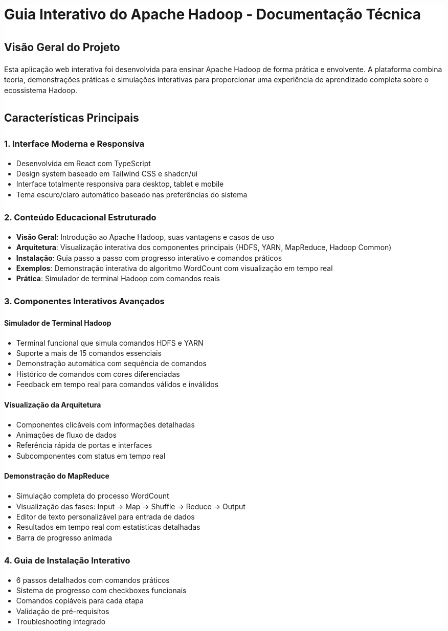 # Guia Interativo do Apache Hadoop - Documentação Técnica

## Visão Geral do Projeto

Esta aplicação web interativa foi desenvolvida para ensinar Apache Hadoop de forma prática e envolvente. A plataforma combina teoria, demonstrações práticas e simulações interativas para proporcionar uma experiência de aprendizado completa sobre o ecossistema Hadoop.

## Características Principais

### 1. **Interface Moderna e Responsiva**
- Desenvolvida em React com TypeScript
- Design system baseado em Tailwind CSS e shadcn/ui
- Interface totalmente responsiva para desktop, tablet e mobile
- Tema escuro/claro automático baseado nas preferências do sistema

### 2. **Conteúdo Educacional Estruturado**
- **Visão Geral**: Introdução ao Apache Hadoop, suas vantagens e casos de uso
- **Arquitetura**: Visualização interativa dos componentes principais (HDFS, YARN, MapReduce, Hadoop Common)
- **Instalação**: Guia passo a passo com progresso interativo e comandos práticos
- **Exemplos**: Demonstração interativa do algoritmo WordCount com visualização em tempo real
- **Prática**: Simulador de terminal Hadoop com comandos reais

### 3. **Componentes Interativos Avançados**

#### **Simulador de Terminal Hadoop**
- Terminal funcional que simula comandos HDFS e YARN
- Suporte a mais de 15 comandos essenciais
- Demonstração automática com sequência de comandos
- Histórico de comandos com cores diferenciadas
- Feedback em tempo real para comandos válidos e inválidos

#### **Visualização da Arquitetura**
- Componentes clicáveis com informações detalhadas
- Animações de fluxo de dados
- Referência rápida de portas e interfaces
- Subcomponentes com status em tempo real

#### **Demonstração do MapReduce**
- Simulação completa do processo WordCount
- Visualização das fases: Input → Map → Shuffle → Reduce → Output
- Editor de texto personalizável para entrada de dados
- Resultados em tempo real com estatísticas detalhadas
- Barra de progresso animada

### 4. **Guia de Instalação Interativo**
- 6 passos detalhados com comandos práticos
- Sistema de progresso com checkboxes funcionais
- Comandos copiáveis para cada etapa
- Validação de pré-requisitos
- Troubleshooting integrado
